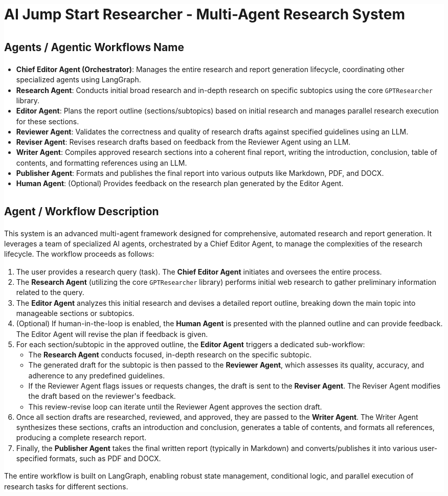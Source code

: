 # AI Jump Start Researcher - Multi-Agent Research System

## Agents / Agentic Workflows Name

-   **Chief Editor Agent (Orchestrator)**: Manages the entire research and report generation lifecycle, coordinating other specialized agents using LangGraph.
-   **Research Agent**: Conducts initial broad research and in-depth research on specific subtopics using the core `GPTResearcher` library.
-   **Editor Agent**: Plans the report outline (sections/subtopics) based on initial research and manages parallel research execution for these sections.
-   **Reviewer Agent**: Validates the correctness and quality of research drafts against specified guidelines using an LLM.
-   **Reviser Agent**: Revises research drafts based on feedback from the Reviewer Agent using an LLM.
-   **Writer Agent**: Compiles approved research sections into a coherent final report, writing the introduction, conclusion, table of contents, and formatting references using an LLM.
-   **Publisher Agent**: Formats and publishes the final report into various outputs like Markdown, PDF, and DOCX.
-   **Human Agent**: (Optional) Provides feedback on the research plan generated by the Editor Agent.

## Agent / Workflow Description

This system is an advanced multi-agent framework designed for comprehensive, automated research and report generation. It leverages a team of specialized AI agents, orchestrated by a Chief Editor Agent, to manage the complexities of the research lifecycle. The workflow proceeds as follows:

1.  The user provides a research query (task). The **Chief Editor Agent** initiates and oversees the entire process.
2.  The **Research Agent** (utilizing the core `GPTResearcher` library) performs initial web research to gather preliminary information related to the query.
3.  The **Editor Agent** analyzes this initial research and devises a detailed report outline, breaking down the main topic into manageable sections or subtopics.
4.  (Optional) If human-in-the-loop is enabled, the **Human Agent** is presented with the planned outline and can provide feedback. The Editor Agent will revise the plan if feedback is given.
5.  For each section/subtopic in the approved outline, the **Editor Agent** triggers a dedicated sub-workflow:
    *   The **Research Agent** conducts focused, in-depth research on the specific subtopic.
    *   The generated draft for the subtopic is then passed to the **Reviewer Agent**, which assesses its quality, accuracy, and adherence to any predefined guidelines.
    *   If the Reviewer Agent flags issues or requests changes, the draft is sent to the **Reviser Agent**. The Reviser Agent modifies the draft based on the reviewer's feedback.
    *   This review-revise loop can iterate until the Reviewer Agent approves the section draft.
6.  Once all section drafts are researched, reviewed, and approved, they are passed to the **Writer Agent**. The Writer Agent synthesizes these sections, crafts an introduction and conclusion, generates a table of contents, and formats all references, producing a complete research report.
7.  Finally, the **Publisher Agent** takes the final written report (typically in Markdown) and converts/publishes it into various user-specified formats, such as PDF and DOCX.

The entire workflow is built on LangGraph, enabling robust state management, conditional logic, and parallel execution of research tasks for different sections.
